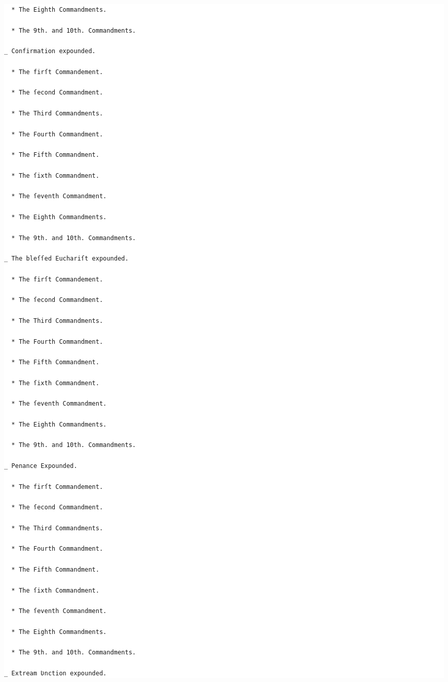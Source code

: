       * The Eighth Commandments.

      * The 9th. and 10th. Commandments.

    _ Confirmation expounded.

      * The firſt Commandement.

      * The ſecond Commandment.

      * The Third Commandments.

      * The Fourth Commandment.

      * The Fifth Commandment.

      * The ſixth Commandment.

      * The ſeventh Commandment.

      * The Eighth Commandments.

      * The 9th. and 10th. Commandments.

    _ The bleſſed Euchariſt expounded.

      * The firſt Commandement.

      * The ſecond Commandment.

      * The Third Commandments.

      * The Fourth Commandment.

      * The Fifth Commandment.

      * The ſixth Commandment.

      * The ſeventh Commandment.

      * The Eighth Commandments.

      * The 9th. and 10th. Commandments.

    _ Penance Expounded.

      * The firſt Commandement.

      * The ſecond Commandment.

      * The Third Commandments.

      * The Fourth Commandment.

      * The Fifth Commandment.

      * The ſixth Commandment.

      * The ſeventh Commandment.

      * The Eighth Commandments.

      * The 9th. and 10th. Commandments.

    _ Extream Ʋnction expounded.
